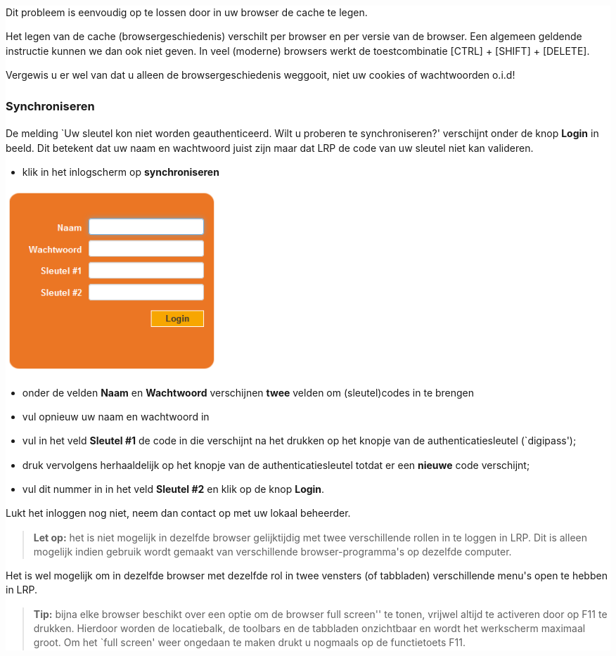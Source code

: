 Dit probleem is eenvoudig op te lossen door in uw browser de cache te legen.
	
Het legen van de cache (browsergeschiedenis) verschilt per browser en per versie van de browser. Een algemeen geldende instructie kunnen we dan ook niet geven. In veel (moderne) browsers werkt de toestcombinatie [CTRL] + [SHIFT] + [DELETE].

Vergewis u er wel van dat u alleen de browsergeschiedenis weggooit, niet uw cookies of wachtwoorden o.i.d!

### Synchroniseren

De melding `Uw sleutel kon niet worden geauthenticeerd. Wilt u proberen te synchroniseren?' verschijnt onder de knop **Login** in beeld. Dit betekent dat uw naam en wachtwoord juist zijn maar dat LRP de code van uw sleutel niet kan valideren.
	
* klik in het inlogscherm op **synchroniseren**

<img src="../pics/COMMON_login-b.png" width="300"/>
		
* onder de velden **Naam** en **Wachtwoord** verschijnen **twee** velden om (sleutel)codes in te brengen

* vul opnieuw uw naam en wachtwoord in

* vul in het veld **Sleutel \#1** de code in die verschijnt na het drukken op het knopje van de authenticatiesleutel (`digipass');

* druk vervolgens herhaaldelijk op het knopje van de authenticatiesleutel totdat er een **nieuwe** code verschijnt;

* vul dit nummer in in het veld **Sleutel \#2** en klik op de knop **Login**.

Lukt het inloggen nog niet, neem dan contact op met uw lokaal beheerder.

> **Let op:** het is niet mogelijk in dezelfde browser gelijktijdig met twee verschillende rollen in te loggen in LRP. Dit is alleen mogelijk indien gebruik wordt gemaakt van verschillende browser-programma's op dezelfde computer.


Het is wel mogelijk om in dezelfde browser met dezelfde rol in twee vensters (of tabbladen) verschillende menu's open te hebben in LRP.

> **Tip:** bijna elke browser beschikt over een optie om de browser full screen'' te tonen, vrijwel altijd te activeren door op F11 te drukken. Hierdoor worden de locatiebalk, de toolbars en de tabbladen onzichtbaar en wordt het werkscherm maximaal groot. Om het `full screen' weer ongedaan te maken drukt u nogmaals op de functietoets F11.
